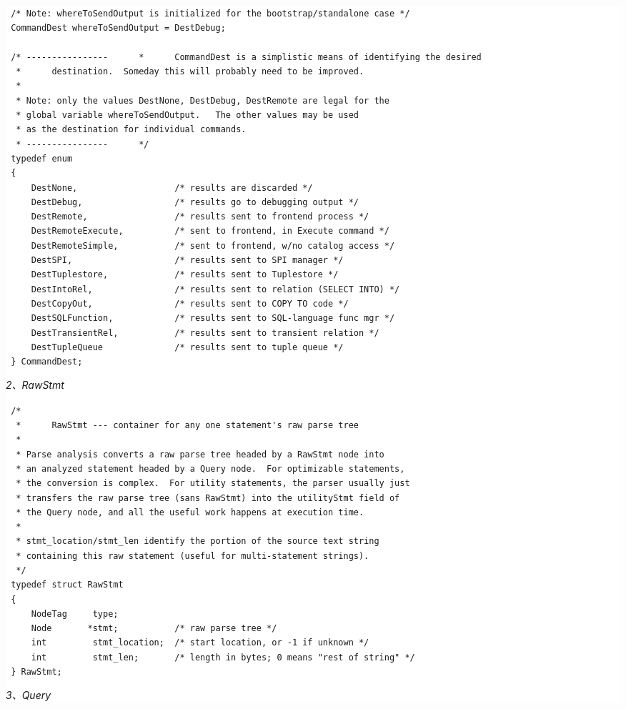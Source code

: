     
     /* Note: whereToSendOutput is initialized for the bootstrap/standalone case */
     CommandDest whereToSendOutput = DestDebug;
    
     /* ----------------      *      CommandDest is a simplistic means of identifying the desired
      *      destination.  Someday this will probably need to be improved.
      *
      * Note: only the values DestNone, DestDebug, DestRemote are legal for the
      * global variable whereToSendOutput.   The other values may be used
      * as the destination for individual commands.
      * ----------------      */
     typedef enum
     {
         DestNone,                   /* results are discarded */
         DestDebug,                  /* results go to debugging output */
         DestRemote,                 /* results sent to frontend process */
         DestRemoteExecute,          /* sent to frontend, in Execute command */
         DestRemoteSimple,           /* sent to frontend, w/no catalog access */
         DestSPI,                    /* results sent to SPI manager */
         DestTuplestore,             /* results sent to Tuplestore */
         DestIntoRel,                /* results sent to relation (SELECT INTO) */
         DestCopyOut,                /* results sent to COPY TO code */
         DestSQLFunction,            /* results sent to SQL-language func mgr */
         DestTransientRel,           /* results sent to transient relation */
         DestTupleQueue              /* results sent to tuple queue */
     } CommandDest;
    

_2、RawStmt_

    
    
     
     /*
      *      RawStmt --- container for any one statement's raw parse tree
      *
      * Parse analysis converts a raw parse tree headed by a RawStmt node into
      * an analyzed statement headed by a Query node.  For optimizable statements,
      * the conversion is complex.  For utility statements, the parser usually just
      * transfers the raw parse tree (sans RawStmt) into the utilityStmt field of
      * the Query node, and all the useful work happens at execution time.
      *
      * stmt_location/stmt_len identify the portion of the source text string
      * containing this raw statement (useful for multi-statement strings).
      */
     typedef struct RawStmt
     {
         NodeTag     type;
         Node       *stmt;           /* raw parse tree */
         int         stmt_location;  /* start location, or -1 if unknown */
         int         stmt_len;       /* length in bytes; 0 means "rest of string" */
     } RawStmt;
    

_3、Query_
